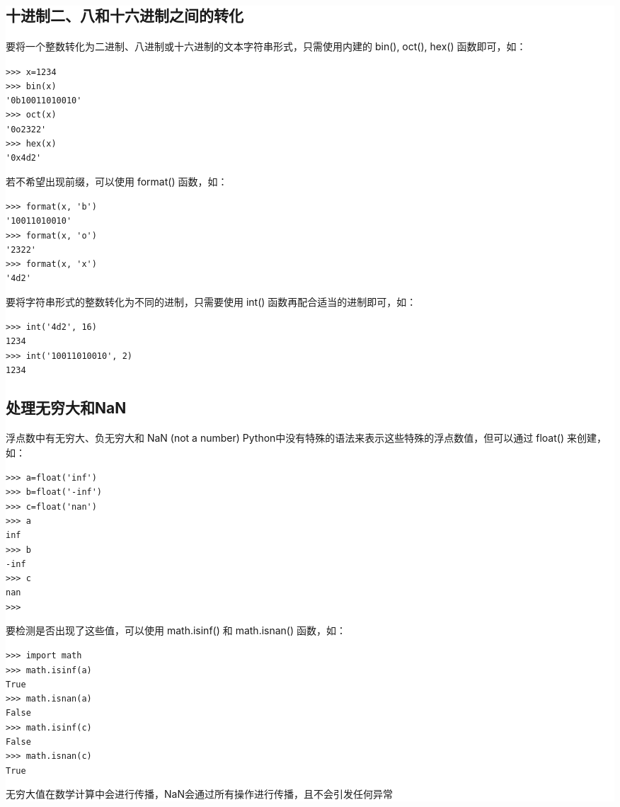 ## 十进制二、八和十六进制之间的转化
要将一个整数转化为二进制、八进制或十六进制的文本字符串形式，只需使用内建的 bin(), oct(), hex() 函数即可，如：
```shell
>>> x=1234
>>> bin(x)
'0b10011010010'
>>> oct(x)
'0o2322'
>>> hex(x)
'0x4d2'
```
若不希望出现前缀，可以使用 format() 函数，如：
```shell
>>> format(x, 'b')
'10011010010'
>>> format(x, 'o')
'2322'
>>> format(x, 'x')
'4d2'
```
要将字符串形式的整数转化为不同的进制，只需要使用 int() 函数再配合适当的进制即可，如：
```shell
>>> int('4d2', 16)
1234
>>> int('10011010010', 2)
1234
```

## 处理无穷大和NaN
浮点数中有无穷大、负无穷大和 NaN (not a number)
Python中没有特殊的语法来表示这些特殊的浮点数值，但可以通过 float() 来创建，如：
```shell
>>> a=float('inf')
>>> b=float('-inf')
>>> c=float('nan')
>>> a
inf
>>> b
-inf
>>> c
nan
>>> 
```
要检测是否出现了这些值，可以使用 math.isinf() 和 math.isnan() 函数，如：
```shell
>>> import math
>>> math.isinf(a)
True
>>> math.isnan(a)
False
>>> math.isinf(c)
False
>>> math.isnan(c)
True
```
无穷大值在数学计算中会进行传播，NaN会通过所有操作进行传播，且不会引发任何异常
